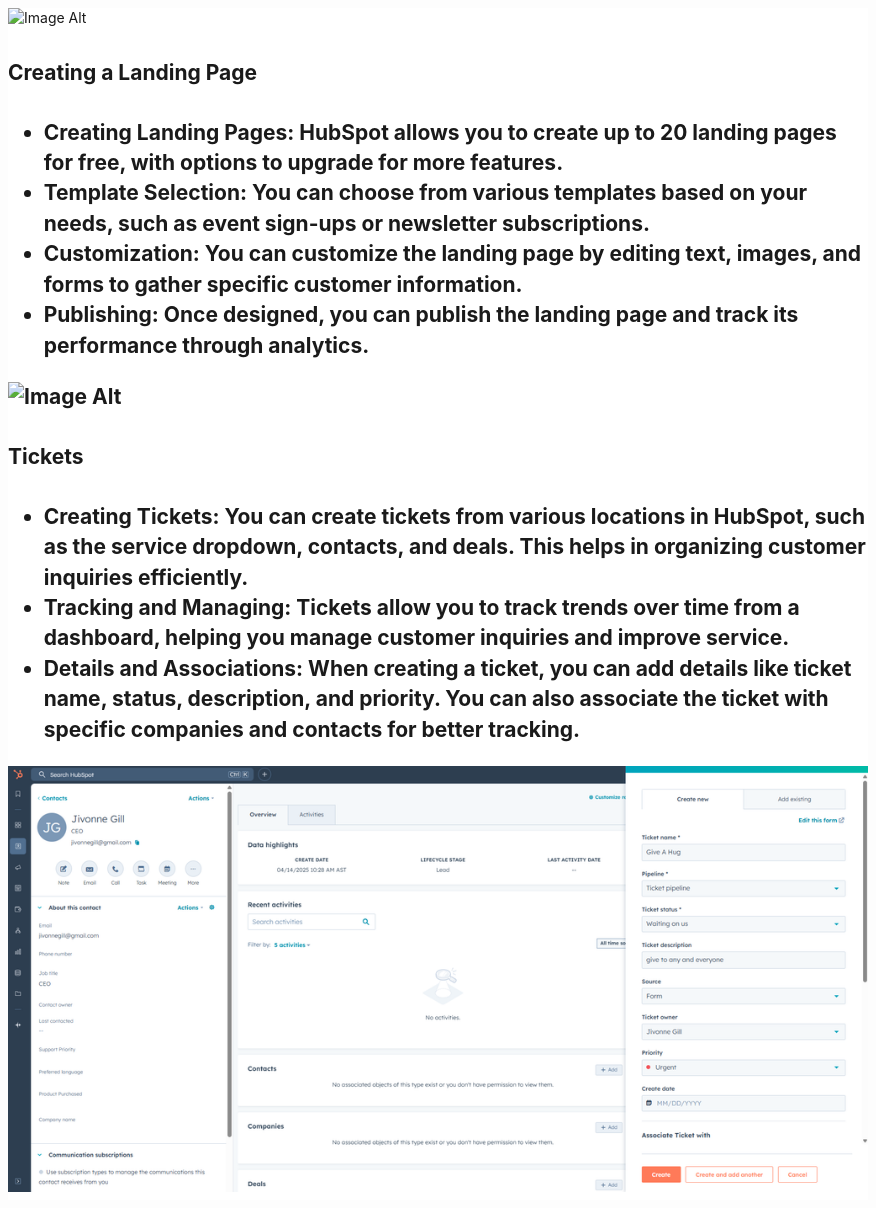  ![Image Alt](https://github.com/Jivonne/Learning-HubSpot/blob/8a9f892257a658cbf4fc043b5ad87fdc8d38a743/Composing%20Marketing%20Email.png)


<h2>Creating a Landing Page<h2>

- Creating Landing Pages: HubSpot allows you to create up to 20 landing pages for free, with options to upgrade for more features.
- Template Selection: You can choose from various templates based on your needs, such as event sign-ups or newsletter subscriptions.
- Customization: You can customize the landing page by editing text, images, and forms to gather specific customer information.
- Publishing: Once designed, you can publish the landing page and track its performance through analytics.

![Image Alt](https://github.com/Jivonne/Learning-HubSpot/blob/6b907393dae88a132170a2d98c1e88ceda4d5330/Landing%20Page.png)

  <h2>Tickets<h2>
    
- Creating Tickets: You can create tickets from various locations in HubSpot, such as the service dropdown, contacts, and deals. This helps in organizing customer inquiries efficiently.
- Tracking and Managing: Tickets allow you to track trends over time from a dashboard, helping you manage customer inquiries and improve service.
- Details and Associations: When creating a ticket, you can add details like ticket name, status, description, and priority. You can also associate the ticket with specific companies and contacts for better tracking.

![Image Alt](https://github.com/Jivonne/Exploring-HubSpot/blob/d56a72b2d2076b33507a0da238e9c981ad162650/Screenshot%202025-04-16%20111719.png)